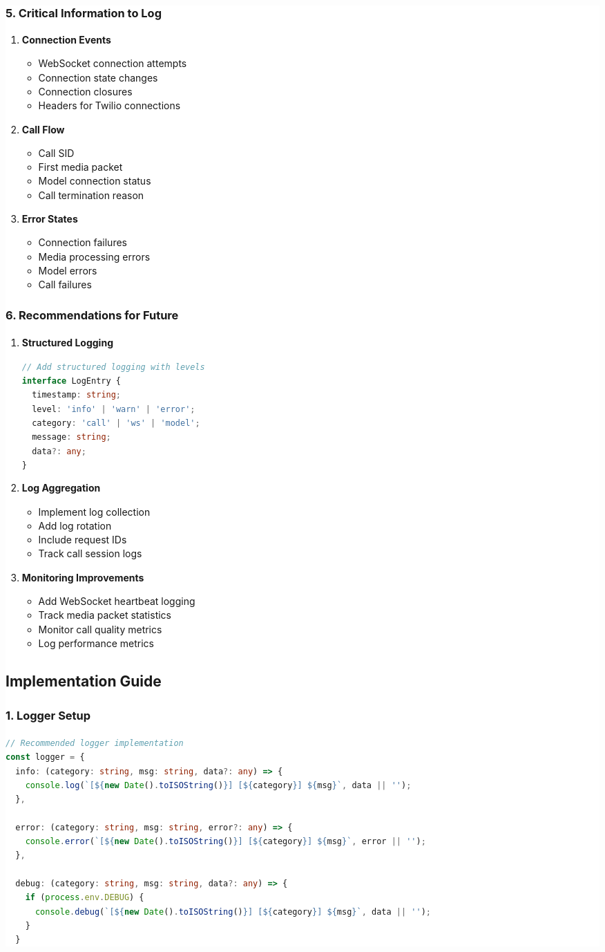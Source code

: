 ### 5. Critical Information to Log

1. **Connection Events**
   - WebSocket connection attempts
   - Connection state changes
   - Connection closures
   - Headers for Twilio connections

2. **Call Flow**
   - Call SID
   - First media packet
   - Model connection status
   - Call termination reason

3. **Error States**
   - Connection failures
   - Media processing errors
   - Model errors
   - Call failures

### 6. Recommendations for Future

1. **Structured Logging**
   ```typescript
   // Add structured logging with levels
   interface LogEntry {
     timestamp: string;
     level: 'info' | 'warn' | 'error';
     category: 'call' | 'ws' | 'model';
     message: string;
     data?: any;
   }
   ```

2. **Log Aggregation**
   - Implement log collection
   - Add log rotation
   - Include request IDs
   - Track call session logs

3. **Monitoring Improvements**
   - Add WebSocket heartbeat logging
   - Track media packet statistics
   - Monitor call quality metrics
   - Log performance metrics

## Implementation Guide

### 1. Logger Setup
```typescript
// Recommended logger implementation
const logger = {
  info: (category: string, msg: string, data?: any) => {
    console.log(`[${new Date().toISOString()}] [${category}] ${msg}`, data || '');
  },
  
  error: (category: string, msg: string, error?: any) => {
    console.error(`[${new Date().toISOString()}] [${category}] ${msg}`, error || '');
  },
  
  debug: (category: string, msg: string, data?: any) => {
    if (process.env.DEBUG) {
      console.debug(`[${new Date().toISOString()}] [${category}] ${msg}`, data || '');
    }
  }
```
